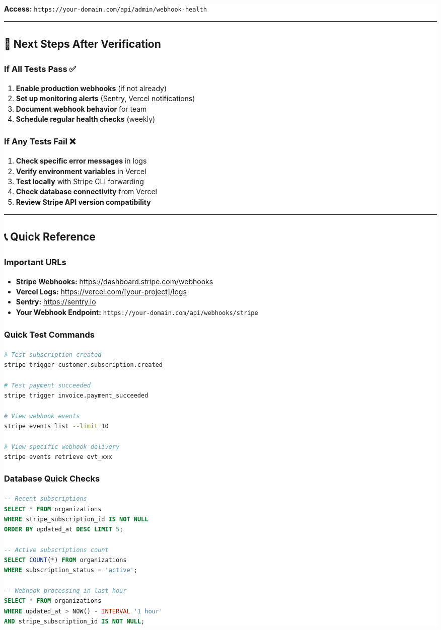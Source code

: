**Access:** `https://your-domain.com/api/admin/webhook-health`

---

## 🎯 Next Steps After Verification

### If All Tests Pass ✅

1. **Enable production webhooks** (if not already)
2. **Set up monitoring alerts** (Sentry, Vercel notifications)
3. **Document webhook behavior** for team
4. **Schedule regular health checks** (weekly)

### If Any Tests Fail ❌

1. **Check specific error messages** in logs
2. **Verify environment variables** in Vercel
3. **Test locally** with Stripe CLI forwarding
4. **Check database connectivity** from Vercel
5. **Review Stripe API version compatibility**

---

## 📞 Quick Reference

### Important URLs

- **Stripe Webhooks:** https://dashboard.stripe.com/webhooks
- **Vercel Logs:** https://vercel.com/[your-project]/logs
- **Sentry:** https://sentry.io
- **Your Webhook Endpoint:** `https://your-domain.com/api/webhooks/stripe`

### Quick Test Commands

```bash
# Test subscription created
stripe trigger customer.subscription.created

# Test payment succeeded  
stripe trigger invoice.payment_succeeded

# View webhook events
stripe events list --limit 10

# View specific webhook delivery
stripe events retrieve evt_xxx
```

### Database Quick Checks

```sql
-- Recent subscriptions
SELECT * FROM organizations 
WHERE stripe_subscription_id IS NOT NULL 
ORDER BY updated_at DESC LIMIT 5;

-- Active subscriptions count
SELECT COUNT(*) FROM organizations 
WHERE subscription_status = 'active';

-- Webhook processing in last hour
SELECT * FROM organizations 
WHERE updated_at > NOW() - INTERVAL '1 hour'
AND stripe_subscription_id IS NOT NULL;
```